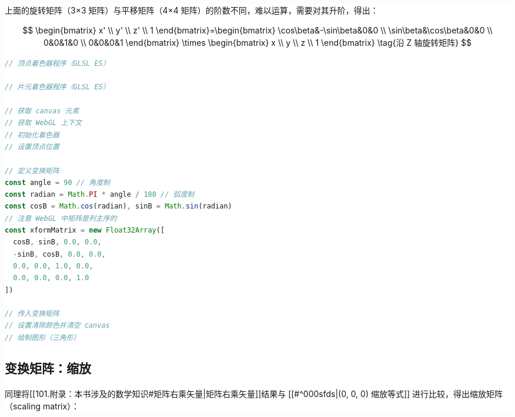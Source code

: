 上面的旋转矩阵（3×3 矩阵）与平移矩阵（4×4 矩阵）的阶数不同，难以运算，需要对其升阶，得出：

$$
\begin{bmatrix}
x' \\
y' \\
z' \\
1
\end{bmatrix}=\begin{bmatrix}
\cos\beta&-\sin\beta&0&0 \\
\sin\beta&\cos\beta&0&0 \\
0&0&1&0 \\
0&0&0&1
\end{bmatrix} \times \begin{bmatrix}
x \\
y \\
z \\
1
\end{bmatrix}
\tag{沿 Z 轴旋转矩阵}
$$

```js
// 顶点着色器程序（GLSL ES）

// 片元着色器程序（GLSL ES）

// 获取 canvas 元素
// 获取 WebGL 上下文
// 初始化着色器
// 设置顶点位置

// 定义变换矩阵
const angle = 90 // 角度制
const radian = Math.PI * angle / 180 // 弧度制
const cosB = Math.cos(radian), sinB = Math.sin(radian)
// 注意 WebGL 中矩阵是列主序的
const xformMatrix = new Float32Array([
  cosB, sinB, 0.0, 0.0,
  -sinB, cosB, 0.0, 0.0,
  0.0, 0.0, 1.0, 0.0,
  0.0, 0.0, 0.0, 1.0
])

// 传入变换矩阵
// 设置清除颜色并清空 canvas
// 绘制图形（三角形）
```

## 变换矩阵：缩放

同理将[[101.附录：本书涉及的数学知识#矩阵右乘矢量|矩阵右乘矢量]]结果与 [[#^000sfds|(0, 0, 0) 缩放等式]] 进行比较，得出缩放矩阵（scaling matrix）：
